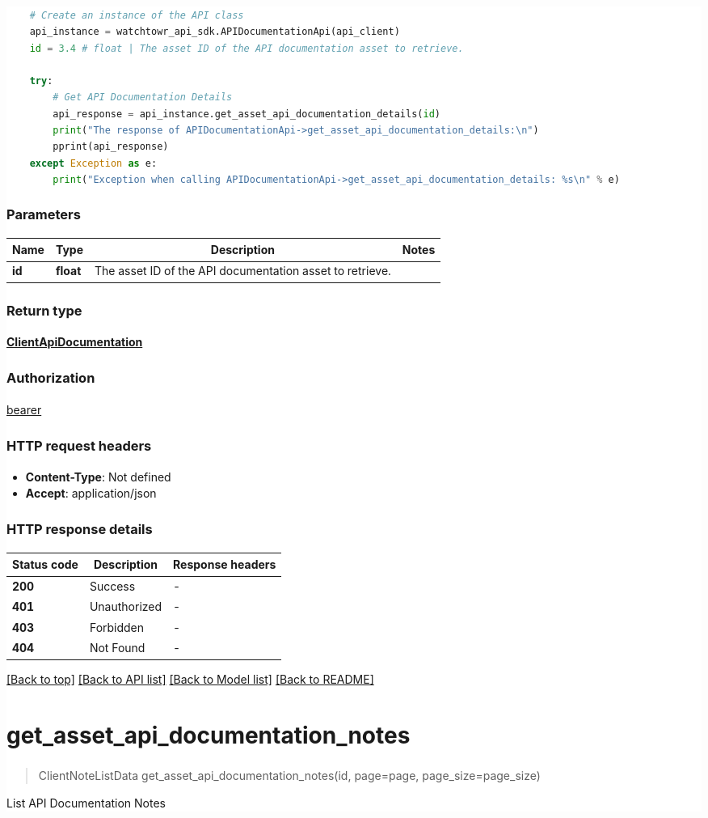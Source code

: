 ```python
    # Create an instance of the API class
    api_instance = watchtowr_api_sdk.APIDocumentationApi(api_client)
    id = 3.4 # float | The asset ID of the API documentation asset to retrieve.

    try:
        # Get API Documentation Details
        api_response = api_instance.get_asset_api_documentation_details(id)
        print("The response of APIDocumentationApi->get_asset_api_documentation_details:\n")
        pprint(api_response)
    except Exception as e:
        print("Exception when calling APIDocumentationApi->get_asset_api_documentation_details: %s\n" % e)
```



### Parameters


Name | Type | Description  | Notes
------------- | ------------- | ------------- | -------------
 **id** | **float**| The asset ID of the API documentation asset to retrieve. | 

### Return type

[**ClientApiDocumentation**](ClientApiDocumentation.md)

### Authorization

[bearer](../README.md#bearer)

### HTTP request headers

 - **Content-Type**: Not defined
 - **Accept**: application/json

### HTTP response details

| Status code | Description | Response headers |
|-------------|-------------|------------------|
**200** | Success |  -  |
**401** | Unauthorized |  -  |
**403** | Forbidden |  -  |
**404** | Not Found |  -  |

[[Back to top]](#) [[Back to API list]](../README.md#documentation-for-api-endpoints) [[Back to Model list]](../README.md#documentation-for-models) [[Back to README]](../README.md)

# **get_asset_api_documentation_notes**
> ClientNoteListData get_asset_api_documentation_notes(id, page=page, page_size=page_size)

List API Documentation Notes
